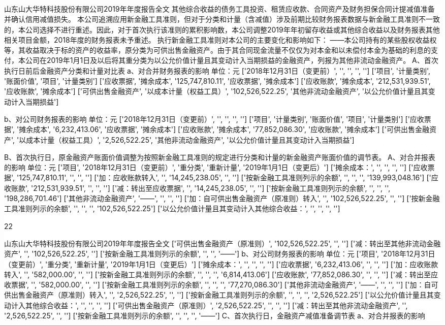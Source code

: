 山东山大华特科技股份有限公司2019年年度报告全文
其他综合收益的债务工具投资、租赁应收款、合同资产及财务担保合同计提减值准备并确认信用减值损失。
本公司追溯应用新金融工具准则，但对于分类和计量（含减值）涉及前期比较财务报表数据与新金融工具准则不一致的，本公司选择不进行重述。因此，对于首次执行该准则的累积影响数，本公司调整2019年年初留存收益或其他综合收益以及财务报表其他相关项目金额，2018年度的财务报表未予重述。
执行新金融工具准则对本公司的主要变化和影响如下：
——本公司持有的某些股权收益权等，其收益取决于标的资产的收益率，原分类为可供出售金融资产。由于其合同现金流量不仅仅为对本金和以未偿付本金为基础的利息的支付，本公司在2019年1月1日及以后将其重分类为以公允价值计量且其变动计入当期损益的金融资产，列报为其他非流动金融资产。
A、首次执行日前后金融资产分类和计量对比表
a、对合并财务报表的影响
单位：元
['2018年12月31日（变更前）', '', '', '', '']
['项目', '计量类别', '账面价值', '项目', '计量类别']
['应收票据', '摊余成本', '125,747,810.11', '应收票据', '摊余成本']
['应收账款', '摊余成本', '212,531,939.51', '应收账款', '摊余成本']
['可供出售金融资产', '以成本计量（权益工具）', '102,526,522.25', '其他非流动金融资产', '以公允价值计量且其变动计入当期损益']

b、对公司财务报表的影响
单位：元
['2018年12月31日（变更前）', '', '', '', '']
['项目', '计量类别', '账面价值', '项目', '计量类别']
['应收票据', '摊余成本', '6,232,413.06', '应收票据', '摊余成本']
['应收账款', '摊余成本', '77,852,086.30', '应收账款', '摊余成本']
['可供出售金融资产', '以成本计量（权益工具）', '2,526,522.25', '其他非流动金融资产', '以公允价值计量且其变动计入当期损益']

B、首次执行日，原金融资产账面价值调整为按照新金融工具准则的规定进行分类和计量的新金融资产账面价值的调节表。
A、对合并报表的影响
单位：元
['项目', '2018年12月31日（变更前）', '重分类', '重新计量', '2019年1月1日（变更后）']
['摊余成本：', '', '', '', '']
['应收票据', '125,747,810.11', '', '', '']
['加：应收账款转入', '', '14,245,238.05', '', '']
['按新金融工具准则列示的余额', '', '', '', '139,993,048.16']
['应收账款', '212,531,939.51', '', '', '']
['减：转出至应收票据', '', '14,245,238.05', '', '']
['按新金融工具准则列示的余额', '', '', '', '198,286,701.46']
['其他非流动金融资产', '——', '', '', '']
['加：自可供出售金融资产（原准则）转入', '', '102,526,522.25', '', '']
['按新金融工具准则列示的余额', '', '', '', '102,526,522.25']
['以公允价值计量且其变动计入其他综合收益：', '', '', '', '']

22

山东山大华特科技股份有限公司2019年年度报告全文
['可供出售金融资产（原准则）', '102,526,522.25', '', '']
['减：转出至其他非流动金融资产', '', '102,526,522.25', '']
['按新金融工具准则列示的余额', '', '', '——']
b、对公司财务报表的影响
单位：元
['项目', '2018年12月31日（变更前）', '重分类', '重新计量', '2019年1月1日（变更后）']
['摊余成本：', '', '', '', '']
['应收票据', '6,232,413.06', '', '', '']
['加：应收账款转入', '', '582,000.00', '', '']
['按新金融工具准则列示的余额', '', '', '', '6,814,413.06']
['应收账款', '77,852,086.30', '', '', '']
['减：转出至应收票据', '', '582,000.00', '', '']
['按新金融工具准则列示的余额', '', '', '', '77,270,086.30']
['其他非流动金融资产', '——', '', '', '']
['加：自可供出售金融资产（原准则）转入', '', '2,526,522.25', '', '']
['按新金融工具准则列示的余额', '', '', '', '2,526,522.25']
['以公允价值计量且其变动计入其他综合收益：', '', '', '', '']
['可供出售金融资产（原准则）', '2,526,522.25', '', '', '']
['减：转出至其他非流动金融资产', '', '2,526,522.25', '', '']
['按新金融工具准则列示的余额', '', '', '', '——']
C、首次执行日，金融资产减值准备调节表
a、对合并报表的影响